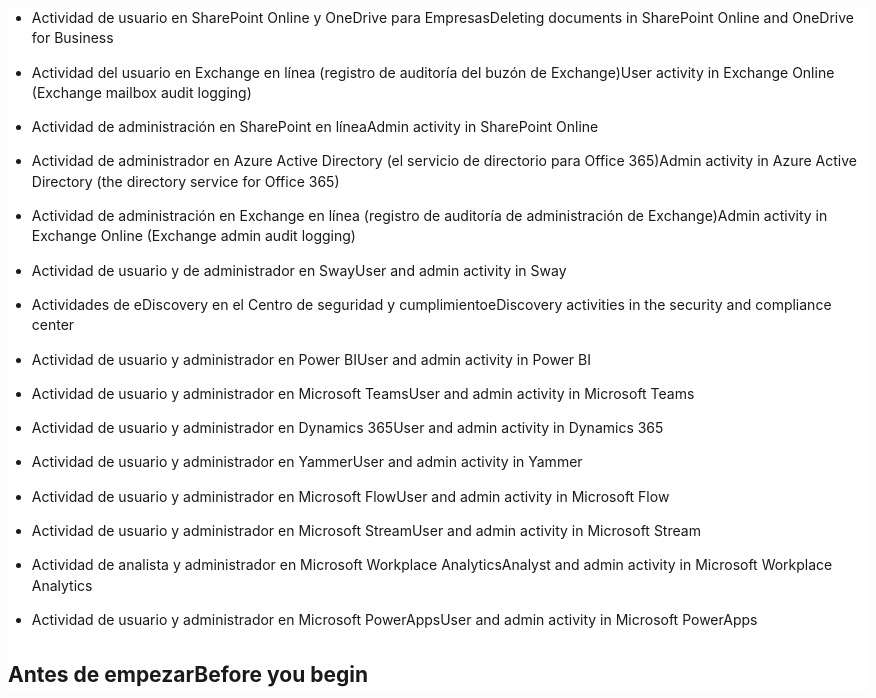 - <span data-ttu-id="a5b09-109">Actividad de usuario en SharePoint Online y OneDrive para Empresas</span><span class="sxs-lookup"><span data-stu-id="a5b09-109">Deleting documents in SharePoint Online and OneDrive for Business</span></span>
    
- <span data-ttu-id="a5b09-110">Actividad del usuario en Exchange en línea (registro de auditoría del buzón de Exchange)</span><span class="sxs-lookup"><span data-stu-id="a5b09-110">User activity in Exchange Online (Exchange mailbox audit logging)</span></span>
  
- <span data-ttu-id="a5b09-111">Actividad de administración en SharePoint en línea</span><span class="sxs-lookup"><span data-stu-id="a5b09-111">Admin activity in SharePoint Online</span></span>
    
- <span data-ttu-id="a5b09-112">Actividad de administrador en Azure Active Directory (el servicio de directorio para Office 365)</span><span class="sxs-lookup"><span data-stu-id="a5b09-112">Admin activity in Azure Active Directory (the directory service for Office 365)</span></span>
    
- <span data-ttu-id="a5b09-113">Actividad de administración en Exchange en línea (registro de auditoría de administración de Exchange)</span><span class="sxs-lookup"><span data-stu-id="a5b09-113">Admin activity in Exchange Online (Exchange admin audit logging)</span></span>
    
- <span data-ttu-id="a5b09-114">Actividad de usuario y de administrador en Sway</span><span class="sxs-lookup"><span data-stu-id="a5b09-114">User and admin activity in Sway</span></span>
    
- <span data-ttu-id="a5b09-115">Actividades de eDiscovery en el Centro de seguridad y cumplimiento</span><span class="sxs-lookup"><span data-stu-id="a5b09-115">eDiscovery activities in the security and compliance center</span></span>
    
- <span data-ttu-id="a5b09-116">Actividad de usuario y administrador en Power BI</span><span class="sxs-lookup"><span data-stu-id="a5b09-116">User and admin activity in Power BI</span></span>
    
- <span data-ttu-id="a5b09-117">Actividad de usuario y administrador en Microsoft Teams</span><span class="sxs-lookup"><span data-stu-id="a5b09-117">User and admin activity in Microsoft Teams</span></span>

- <span data-ttu-id="a5b09-118">Actividad de usuario y administrador en Dynamics 365</span><span class="sxs-lookup"><span data-stu-id="a5b09-118">User and admin activity in Dynamics 365</span></span>
    
- <span data-ttu-id="a5b09-119">Actividad de usuario y administrador en Yammer</span><span class="sxs-lookup"><span data-stu-id="a5b09-119">User and admin activity in Yammer</span></span>
 
- <span data-ttu-id="a5b09-120">Actividad de usuario y administrador en Microsoft Flow</span><span class="sxs-lookup"><span data-stu-id="a5b09-120">User and admin activity in Microsoft Flow</span></span>
    
- <span data-ttu-id="a5b09-121">Actividad de usuario y administrador en Microsoft Stream</span><span class="sxs-lookup"><span data-stu-id="a5b09-121">User and admin activity in Microsoft Stream</span></span>

- <span data-ttu-id="a5b09-122">Actividad de analista y administrador en Microsoft Workplace Analytics</span><span class="sxs-lookup"><span data-stu-id="a5b09-122">Analyst and admin activity in Microsoft Workplace Analytics</span></span>

- <span data-ttu-id="a5b09-123">Actividad de usuario y administrador en Microsoft PowerApps</span><span class="sxs-lookup"><span data-stu-id="a5b09-123">User and admin activity in Microsoft PowerApps</span></span>
    
   
## <a name="before-you-begin"></a><span data-ttu-id="a5b09-124">Antes de empezar</span><span class="sxs-lookup"><span data-stu-id="a5b09-124">Before you begin</span></span>
